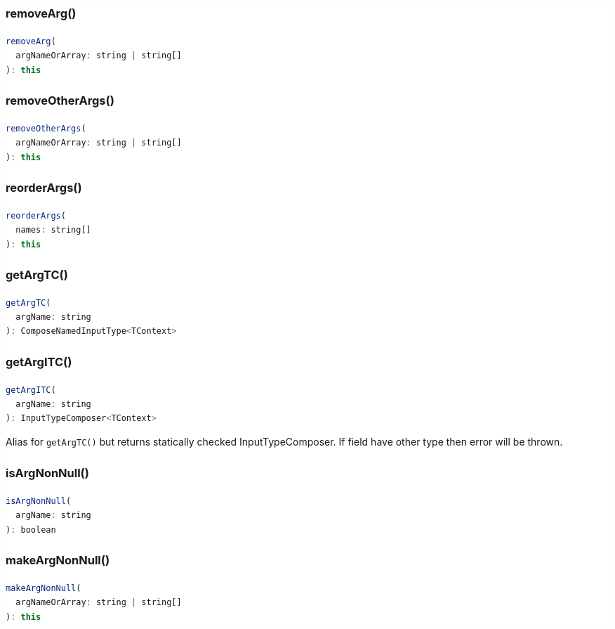 ### removeArg()

```js
removeArg(
  argNameOrArray: string | string[]
): this
```

### removeOtherArgs()

```js
removeOtherArgs(
  argNameOrArray: string | string[]
): this
```

### reorderArgs()

```js
reorderArgs(
  names: string[]
): this
```

### getArgTC()

```js
getArgTC(
  argName: string
): ComposeNamedInputType<TContext>
```

### getArgITC()

```js
getArgITC(
  argName: string
): InputTypeComposer<TContext>
```

Alias for `getArgTC()` but returns statically checked InputTypeComposer.
If field have other type then error will be thrown.

### isArgNonNull()

```js
isArgNonNull(
  argName: string
): boolean
```

### makeArgNonNull()

```js
makeArgNonNull(
  argNameOrArray: string | string[]
): this
```
